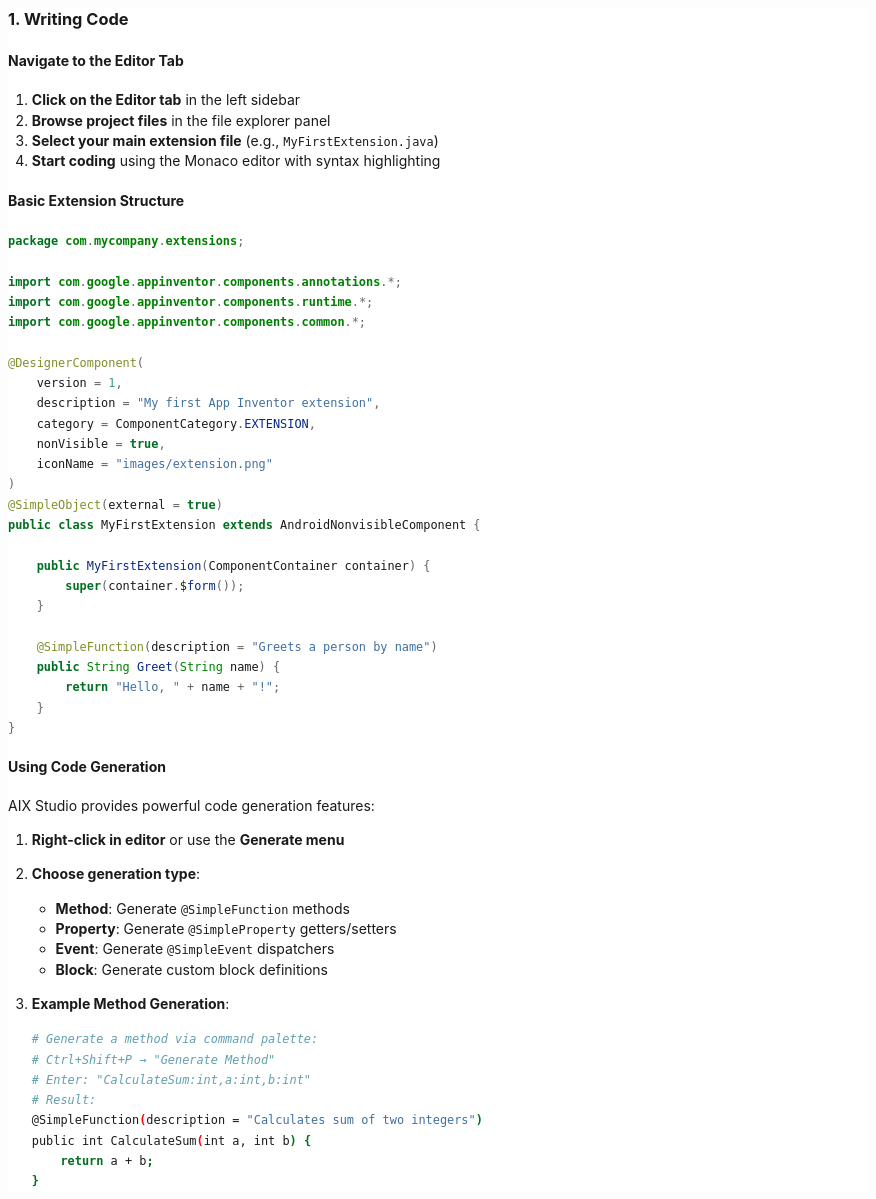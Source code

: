 ### 1. Writing Code

#### Navigate to the Editor Tab

1. **Click on the Editor tab** in the left sidebar
2. **Browse project files** in the file explorer panel
3. **Select your main extension file** (e.g., `MyFirstExtension.java`)
4. **Start coding** using the Monaco editor with syntax highlighting

#### Basic Extension Structure

```java
package com.mycompany.extensions;

import com.google.appinventor.components.annotations.*;
import com.google.appinventor.components.runtime.*;
import com.google.appinventor.components.common.*;

@DesignerComponent(
    version = 1,
    description = "My first App Inventor extension",
    category = ComponentCategory.EXTENSION,
    nonVisible = true,
    iconName = "images/extension.png"
)
@SimpleObject(external = true)
public class MyFirstExtension extends AndroidNonvisibleComponent {
    
    public MyFirstExtension(ComponentContainer container) {
        super(container.$form());
    }
    
    @SimpleFunction(description = "Greets a person by name")
    public String Greet(String name) {
        return "Hello, " + name + "!";
    }
}
```

#### Using Code Generation

AIX Studio provides powerful code generation features:

1. **Right-click in editor** or use the **Generate menu**
2. **Choose generation type**:
   - **Method**: Generate `@SimpleFunction` methods
   - **Property**: Generate `@SimpleProperty` getters/setters
   - **Event**: Generate `@SimpleEvent` dispatchers
   - **Block**: Generate custom block definitions

3. **Example Method Generation**:
   ```bash
   # Generate a method via command palette:
   # Ctrl+Shift+P → "Generate Method"
   # Enter: "CalculateSum:int,a:int,b:int"
   # Result:
   @SimpleFunction(description = "Calculates sum of two integers")
   public int CalculateSum(int a, int b) {
       return a + b;
   }
   ```
